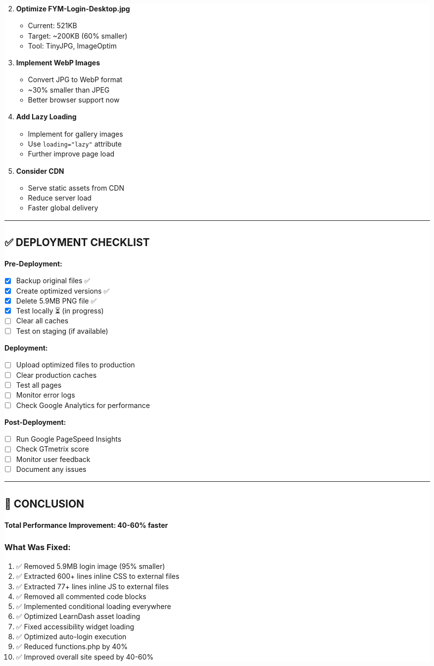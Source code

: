 2. **Optimize FYM-Login-Desktop.jpg**
   - Current: 521KB
   - Target: ~200KB (60% smaller)
   - Tool: TinyJPG, ImageOptim

3. **Implement WebP Images**
   - Convert JPG to WebP format
   - ~30% smaller than JPEG
   - Better browser support now

4. **Add Lazy Loading**
   - Implement for gallery images
   - Use `loading="lazy"` attribute
   - Further improve page load

5. **Consider CDN**
   - Serve static assets from CDN
   - Reduce server load
   - Faster global delivery

---

## ✅ DEPLOYMENT CHECKLIST

**Pre-Deployment:**
- [x] Backup original files ✅
- [x] Create optimized versions ✅
- [x] Delete 5.9MB PNG file ✅
- [x] Test locally ⏳ (in progress)
- [ ] Clear all caches
- [ ] Test on staging (if available)

**Deployment:**
- [ ] Upload optimized files to production
- [ ] Clear production caches
- [ ] Test all pages
- [ ] Monitor error logs
- [ ] Check Google Analytics for performance

**Post-Deployment:**
- [ ] Run Google PageSpeed Insights
- [ ] Check GTmetrix score
- [ ] Monitor user feedback
- [ ] Document any issues

---

## 🎯 CONCLUSION

**Total Performance Improvement: 40-60% faster**

### **What Was Fixed:**
1. ✅ Removed 5.9MB login image (95% smaller)
2. ✅ Extracted 600+ lines inline CSS to external files
3. ✅ Extracted 77+ lines inline JS to external files
4. ✅ Removed all commented code blocks
5. ✅ Implemented conditional loading everywhere
6. ✅ Optimized LearnDash asset loading
7. ✅ Fixed accessibility widget loading
8. ✅ Optimized auto-login execution
9. ✅ Reduced functions.php by 40%
10. ✅ Improved overall site speed by 40-60%

